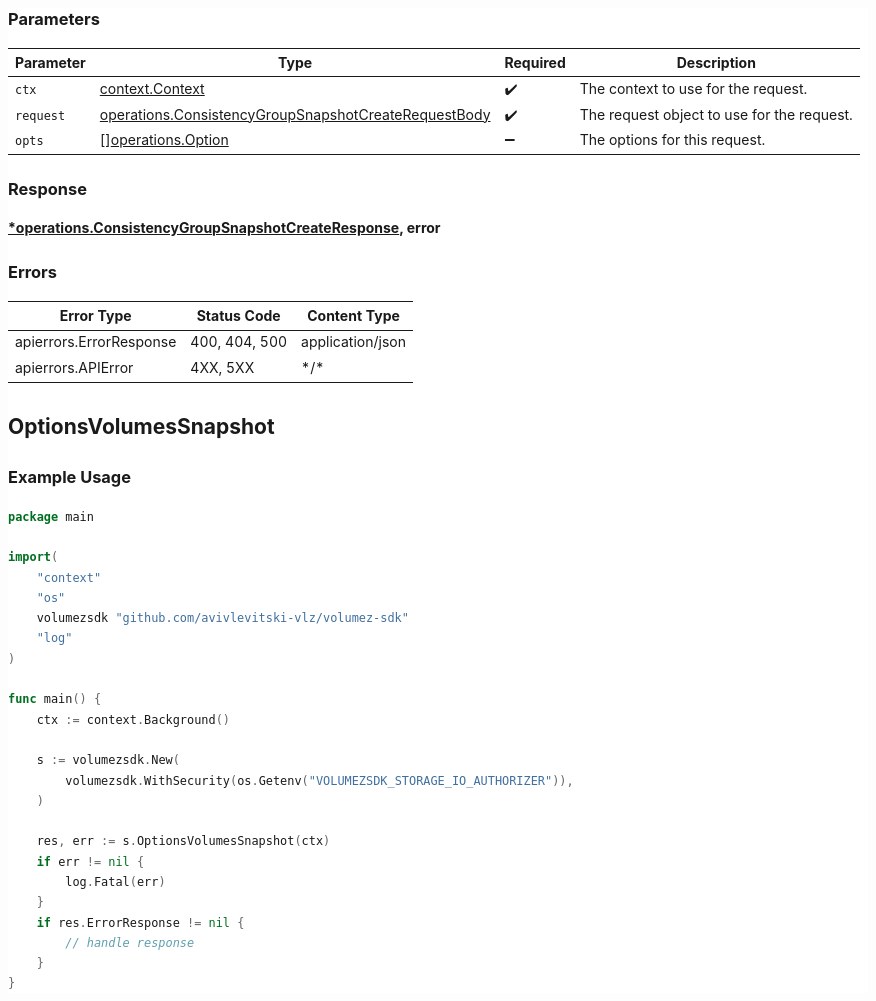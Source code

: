 ### Parameters

| Parameter                                                                                                                    | Type                                                                                                                         | Required                                                                                                                     | Description                                                                                                                  |
| ---------------------------------------------------------------------------------------------------------------------------- | ---------------------------------------------------------------------------------------------------------------------------- | ---------------------------------------------------------------------------------------------------------------------------- | ---------------------------------------------------------------------------------------------------------------------------- |
| `ctx`                                                                                                                        | [context.Context](https://pkg.go.dev/context#Context)                                                                        | :heavy_check_mark:                                                                                                           | The context to use for the request.                                                                                          |
| `request`                                                                                                                    | [operations.ConsistencyGroupSnapshotCreateRequestBody](../../models/operations/consistencygroupsnapshotcreaterequestbody.md) | :heavy_check_mark:                                                                                                           | The request object to use for the request.                                                                                   |
| `opts`                                                                                                                       | [][operations.Option](../../models/operations/option.md)                                                                     | :heavy_minus_sign:                                                                                                           | The options for this request.                                                                                                |

### Response

**[*operations.ConsistencyGroupSnapshotCreateResponse](../../models/operations/consistencygroupsnapshotcreateresponse.md), error**

### Errors

| Error Type              | Status Code             | Content Type            |
| ----------------------- | ----------------------- | ----------------------- |
| apierrors.ErrorResponse | 400, 404, 500           | application/json        |
| apierrors.APIError      | 4XX, 5XX                | \*/\*                   |

## OptionsVolumesSnapshot

### Example Usage

```go
package main

import(
	"context"
	"os"
	volumezsdk "github.com/avivlevitski-vlz/volumez-sdk"
	"log"
)

func main() {
    ctx := context.Background()
    
    s := volumezsdk.New(
        volumezsdk.WithSecurity(os.Getenv("VOLUMEZSDK_STORAGE_IO_AUTHORIZER")),
    )

    res, err := s.OptionsVolumesSnapshot(ctx)
    if err != nil {
        log.Fatal(err)
    }
    if res.ErrorResponse != nil {
        // handle response
    }
}
```
